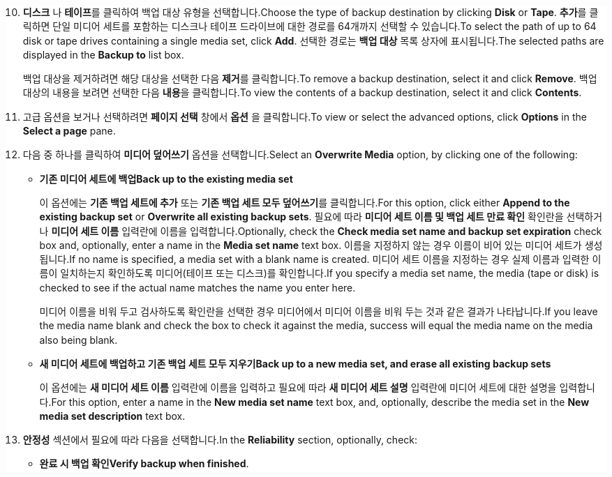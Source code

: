 10. <span data-ttu-id="27988-151">**디스크** 나 **테이프**를 클릭하여 백업 대상 유형을 선택합니다.</span><span class="sxs-lookup"><span data-stu-id="27988-151">Choose the type of backup destination by clicking **Disk** or **Tape**.</span></span> <span data-ttu-id="27988-152">**추가**를 클릭하면 단일 미디어 세트를 포함하는 디스크나 테이프 드라이브에 대한 경로를 64개까지 선택할 수 있습니다.</span><span class="sxs-lookup"><span data-stu-id="27988-152">To select the path of up to 64 disk or tape drives containing a single media set, click **Add**.</span></span> <span data-ttu-id="27988-153">선택한 경로는 **백업 대상** 목록 상자에 표시됩니다.</span><span class="sxs-lookup"><span data-stu-id="27988-153">The selected paths are displayed in the **Backup to** list box.</span></span>  
  
     <span data-ttu-id="27988-154">백업 대상을 제거하려면 해당 대상을 선택한 다음 **제거**를 클릭합니다.</span><span class="sxs-lookup"><span data-stu-id="27988-154">To remove a backup destination, select it and click **Remove**.</span></span> <span data-ttu-id="27988-155">백업 대상의 내용을 보려면 선택한 다음 **내용**을 클릭합니다.</span><span class="sxs-lookup"><span data-stu-id="27988-155">To view the contents of a backup destination, select it and click **Contents**.</span></span>  
  
11. <span data-ttu-id="27988-156">고급 옵션을 보거나 선택하려면 **페이지 선택** 창에서 **옵션** 을 클릭합니다.</span><span class="sxs-lookup"><span data-stu-id="27988-156">To view or select the advanced options, click **Options** in the **Select a page** pane.</span></span>  
  
12. <span data-ttu-id="27988-157">다음 중 하나를 클릭하여 **미디어 덮어쓰기** 옵션을 선택합니다.</span><span class="sxs-lookup"><span data-stu-id="27988-157">Select an **Overwrite Media** option, by clicking one of the following:</span></span>  
  
    -   <span data-ttu-id="27988-158">**기존 미디어 세트에 백업**</span><span class="sxs-lookup"><span data-stu-id="27988-158">**Back up to the existing media set**</span></span>  
  
         <span data-ttu-id="27988-159">이 옵션에는 **기존 백업 세트에 추가** 또는 **기존 백업 세트 모두 덮어쓰기**를 클릭합니다.</span><span class="sxs-lookup"><span data-stu-id="27988-159">For this option, click either **Append to the existing backup set** or **Overwrite all existing backup sets**.</span></span> <span data-ttu-id="27988-160">필요에 따라 **미디어 세트 이름 및 백업 세트 만료 확인** 확인란을 선택하거나 **미디어 세트 이름** 입력란에 이름을 입력합니다.</span><span class="sxs-lookup"><span data-stu-id="27988-160">Optionally, check the **Check media set name and backup set expiration** check box and, optionally, enter a name in the **Media set name** text box.</span></span> <span data-ttu-id="27988-161">이름을 지정하지 않는 경우 이름이 비어 있는 미디어 세트가 생성됩니다.</span><span class="sxs-lookup"><span data-stu-id="27988-161">If no name is specified, a media set with a blank name is created.</span></span> <span data-ttu-id="27988-162">미디어 세트 이름을 지정하는 경우 실제 이름과 입력한 이름이 일치하는지 확인하도록 미디어(테이프 또는 디스크)를 확인합니다.</span><span class="sxs-lookup"><span data-stu-id="27988-162">If you specify a media set name, the media (tape or disk) is checked to see if the actual name matches the name you enter here.</span></span>  
  
         <span data-ttu-id="27988-163">미디어 이름을 비워 두고 검사하도록 확인란을 선택한 경우 미디어에서 미디어 이름을 비워 두는 것과 같은 결과가 나타납니다.</span><span class="sxs-lookup"><span data-stu-id="27988-163">If you leave the media name blank and check the box to check it against the media, success will equal the media name on the media also being blank.</span></span>  
  
    -   <span data-ttu-id="27988-164">**새 미디어 세트에 백업하고 기존 백업 세트 모두 지우기**</span><span class="sxs-lookup"><span data-stu-id="27988-164">**Back up to a new media set, and erase all existing backup sets**</span></span>  
  
         <span data-ttu-id="27988-165">이 옵션에는 **새 미디어 세트 이름** 입력란에 이름을 입력하고 필요에 따라 **새 미디어 세트 설명** 입력란에 미디어 세트에 대한 설명을 입력합니다.</span><span class="sxs-lookup"><span data-stu-id="27988-165">For this option, enter a name in the **New media set name** text box, and, optionally, describe the media set in the **New media set description** text box.</span></span>  
  
13. <span data-ttu-id="27988-166">**안정성** 섹션에서 필요에 따라 다음을 선택합니다.</span><span class="sxs-lookup"><span data-stu-id="27988-166">In the **Reliability** section, optionally, check:</span></span>  
  
    -   <span data-ttu-id="27988-167">**완료 시 백업 확인**</span><span class="sxs-lookup"><span data-stu-id="27988-167">**Verify backup when finished**.</span></span>  
  